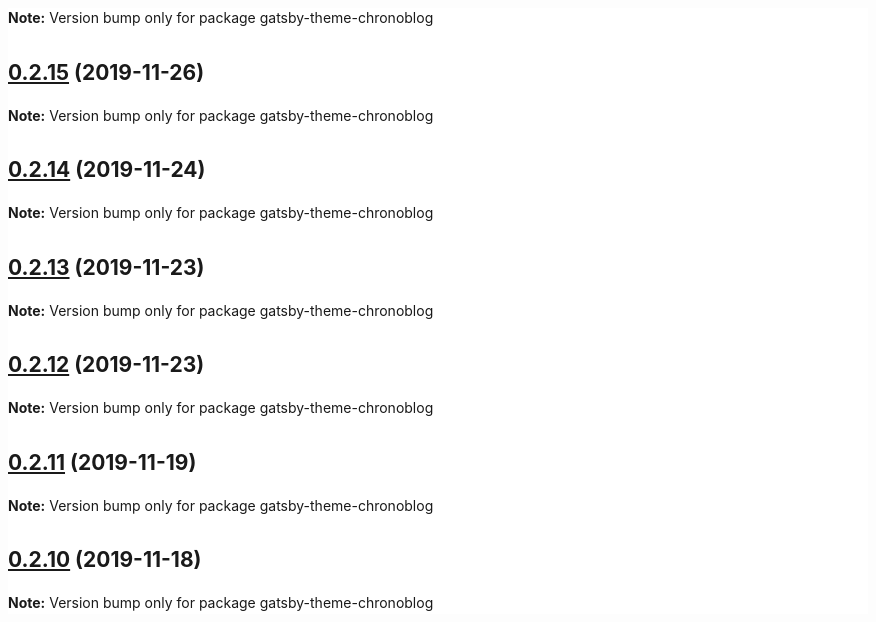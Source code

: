 **Note:** Version bump only for package gatsby-theme-chronoblog





## [0.2.15](https://github.com/ganevru/gatsby-theme-chronoblog/compare/gatsby-theme-chronoblog@0.2.14...gatsby-theme-chronoblog@0.2.15) (2019-11-26)

**Note:** Version bump only for package gatsby-theme-chronoblog





## [0.2.14](https://github.com/ganevru/gatsby-theme-chronoblog/compare/gatsby-theme-chronoblog@0.2.13...gatsby-theme-chronoblog@0.2.14) (2019-11-24)

**Note:** Version bump only for package gatsby-theme-chronoblog





## [0.2.13](https://github.com/ganevru/gatsby-theme-chronoblog/compare/gatsby-theme-chronoblog@0.2.12...gatsby-theme-chronoblog@0.2.13) (2019-11-23)

**Note:** Version bump only for package gatsby-theme-chronoblog





## [0.2.12](https://github.com/ganevru/gatsby-theme-chronoblog/compare/gatsby-theme-chronoblog@0.2.11...gatsby-theme-chronoblog@0.2.12) (2019-11-23)

**Note:** Version bump only for package gatsby-theme-chronoblog





## [0.2.11](https://github.com/ganevru/gatsby-theme-chronoblog/compare/gatsby-theme-chronoblog@0.2.10...gatsby-theme-chronoblog@0.2.11) (2019-11-19)

**Note:** Version bump only for package gatsby-theme-chronoblog





## [0.2.10](https://github.com/ganevru/gatsby-theme-chronoblog/compare/gatsby-theme-chronoblog@0.2.9...gatsby-theme-chronoblog@0.2.10) (2019-11-18)

**Note:** Version bump only for package gatsby-theme-chronoblog
